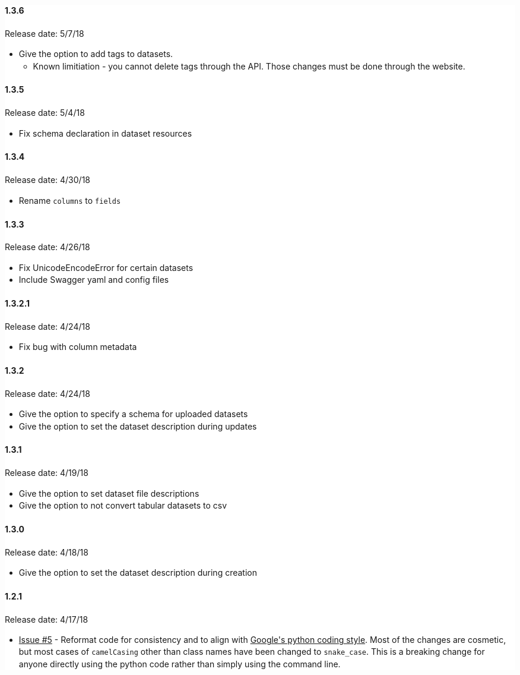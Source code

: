 #### 1.3.6
Release date: 5/7/18
* Give the option to add tags to datasets.
  * Known limitiation - you cannot delete tags through the API.  Those changes must be done through the website.

#### 1.3.5
Release date: 5/4/18
* Fix schema declaration in dataset resources

#### 1.3.4
Release date: 4/30/18
* Rename `columns` to `fields`

#### 1.3.3
Release date: 4/26/18
* Fix UnicodeEncodeError for certain datasets
* Include Swagger yaml and config files

#### 1.3.2.1
Release date: 4/24/18
* Fix bug with column metadata

#### 1.3.2
Release date: 4/24/18
* Give the option to specify a schema for uploaded datasets
* Give the option to set the dataset description during updates

#### 1.3.1
Release date: 4/19/18
* Give the option to set dataset file descriptions
* Give the option to not convert tabular datasets to csv

#### 1.3.0
Release date: 4/18/18

* Give the option to set the dataset description during creation

#### 1.2.1
Release date: 4/17/18

* [Issue #5](https://github.com/Kaggle/kaggle-api/issues/5) -  Reformat code for consistency and to align with [Google's python coding style](https://google.github.io/styleguide/pyguide.html).  Most of the changes are cosmetic, but most cases of `camelCasing` other than class names have been changed to `snake_case`.  This is a breaking change for anyone directly using the python code rather than simply using the command line.

